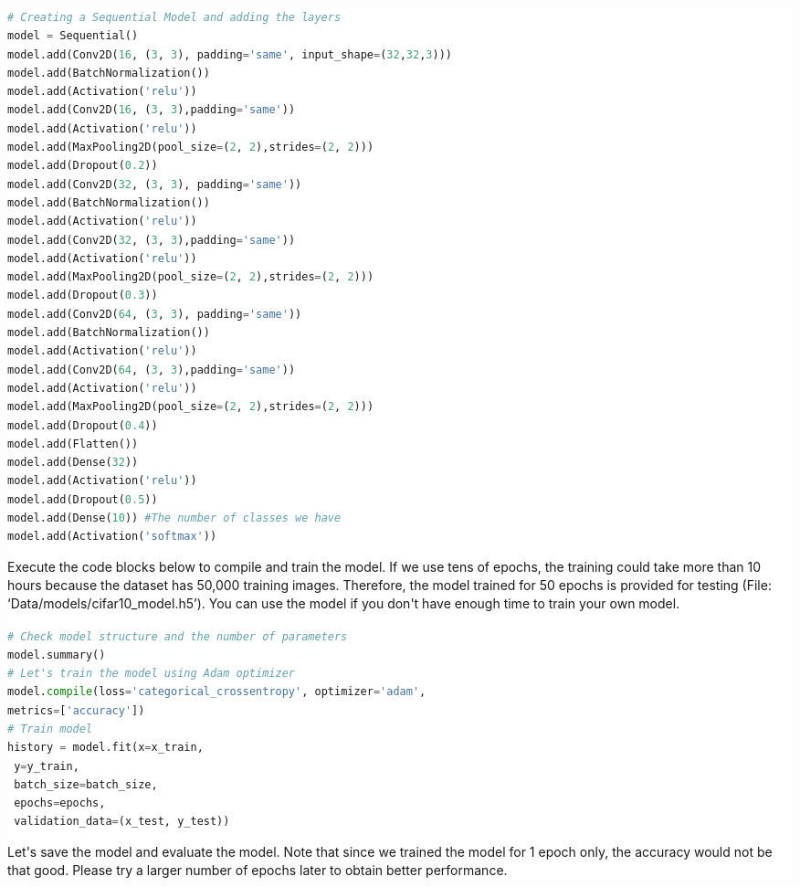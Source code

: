 ```python
# Creating a Sequential Model and adding the layers
model = Sequential()
model.add(Conv2D(16, (3, 3), padding='same', input_shape=(32,32,3)))
model.add(BatchNormalization())
model.add(Activation('relu'))
model.add(Conv2D(16, (3, 3),padding='same'))
model.add(Activation('relu'))
model.add(MaxPooling2D(pool_size=(2, 2),strides=(2, 2)))
model.add(Dropout(0.2))
model.add(Conv2D(32, (3, 3), padding='same'))
model.add(BatchNormalization())
model.add(Activation('relu'))
model.add(Conv2D(32, (3, 3),padding='same'))
model.add(Activation('relu'))
model.add(MaxPooling2D(pool_size=(2, 2),strides=(2, 2)))
model.add(Dropout(0.3))
model.add(Conv2D(64, (3, 3), padding='same'))
model.add(BatchNormalization())
model.add(Activation('relu'))
model.add(Conv2D(64, (3, 3),padding='same'))
model.add(Activation('relu'))
model.add(MaxPooling2D(pool_size=(2, 2),strides=(2, 2)))
model.add(Dropout(0.4))
model.add(Flatten())
model.add(Dense(32))
model.add(Activation('relu'))
model.add(Dropout(0.5))
model.add(Dense(10)) #The number of classes we have
model.add(Activation('softmax'))
```

Execute the code blocks below to compile and train the model. If we use tens of epochs, the training could take more than 10 hours because the dataset has 50,000 training images. Therefore, the model trained for 50 epochs is provided for testing (File: ‘Data/models/cifar10_model.h5’). You can use the model if you don't have enough time to train your own model. 

```python
# Check model structure and the number of parameters
model.summary()
# Let's train the model using Adam optimizer
model.compile(loss='categorical_crossentropy', optimizer='adam', 
metrics=['accuracy'])
# Train model
history = model.fit(x=x_train,
 y=y_train,
 batch_size=batch_size,
 epochs=epochs, 
 validation_data=(x_test, y_test))
```

Let's save the model and evaluate the model. Note that since we trained the model for 1 epoch only, the accuracy would not be that good. Please try a larger number of epochs later to obtain better performance.
